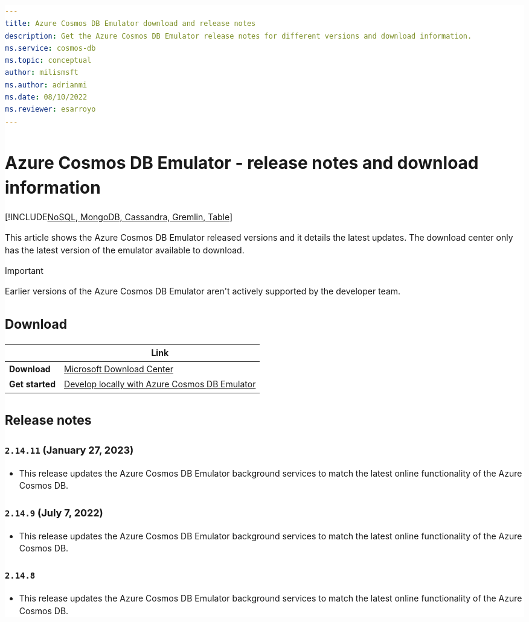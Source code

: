 ```yaml
---
title: Azure Cosmos DB Emulator download and release notes
description: Get the Azure Cosmos DB Emulator release notes for different versions and download information. 
ms.service: cosmos-db
ms.topic: conceptual
author: milismsft
ms.author: adrianmi
ms.date: 08/10/2022
ms.reviewer: esarroyo
---
```


# Azure Cosmos DB Emulator - release notes and download information

[!INCLUDE[NoSQL, MongoDB, Cassandra, Gremlin, Table](includes/appliesto-nosql-mongodb-cassandra-gremlin-table.md)]

This article shows the Azure Cosmos DB Emulator released versions and it details the latest updates. The download center only has the latest version of the emulator available to download.

> [!IMPORTANT]
> Earlier versions of the Azure Cosmos DB Emulator aren't actively supported by the developer team.

## Download

| | Link |
| --- | --- |
| **Download** | [Microsoft Download Center](https://aka.ms/cosmosdb-emulator) |
| **Get started** | [Develop locally with Azure Cosmos DB Emulator](local-emulator.md) |

## Release notes

### `2.14.11` (January 27, 2023)

- This release updates the Azure Cosmos DB Emulator background services to match the latest online functionality of the Azure Cosmos DB.

### `2.14.9` (July 7, 2022)

- This release updates the Azure Cosmos DB Emulator background services to match the latest online functionality of the Azure Cosmos DB.

### `2.14.8`

- This release updates the Azure Cosmos DB Emulator background services to match the latest online functionality of the Azure Cosmos DB.
